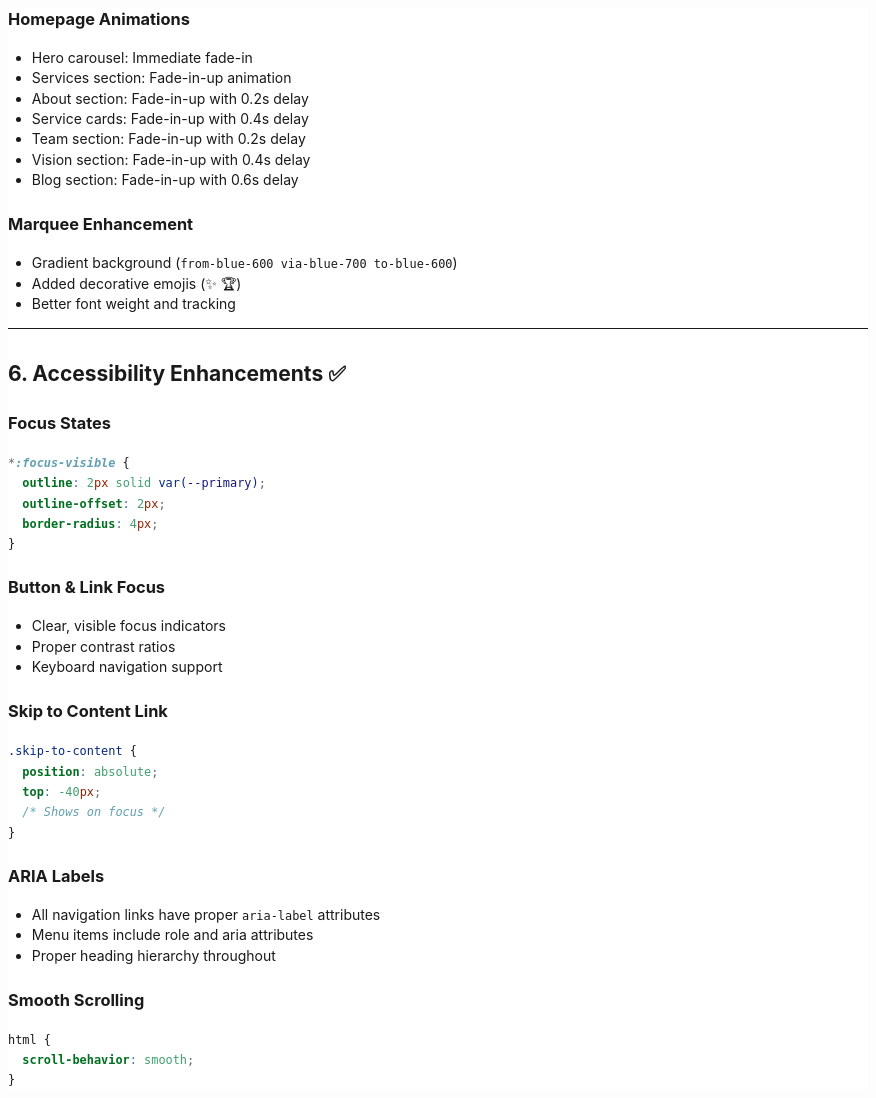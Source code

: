 ### Homepage Animations
- Hero carousel: Immediate fade-in
- Services section: Fade-in-up animation
- About section: Fade-in-up with 0.2s delay
- Service cards: Fade-in-up with 0.4s delay
- Team section: Fade-in-up with 0.2s delay
- Vision section: Fade-in-up with 0.4s delay
- Blog section: Fade-in-up with 0.6s delay

### Marquee Enhancement
- Gradient background (`from-blue-600 via-blue-700 to-blue-600`)
- Added decorative emojis (✨ 🏆)
- Better font weight and tracking

---

## 6. Accessibility Enhancements ✅

### Focus States
```css
*:focus-visible {
  outline: 2px solid var(--primary);
  outline-offset: 2px;
  border-radius: 4px;
}
```

### Button & Link Focus
- Clear, visible focus indicators
- Proper contrast ratios
- Keyboard navigation support

### Skip to Content Link
```css
.skip-to-content {
  position: absolute;
  top: -40px;
  /* Shows on focus */
}
```

### ARIA Labels
- All navigation links have proper `aria-label` attributes
- Menu items include role and aria attributes
- Proper heading hierarchy throughout

### Smooth Scrolling
```css
html {
  scroll-behavior: smooth;
}
```
